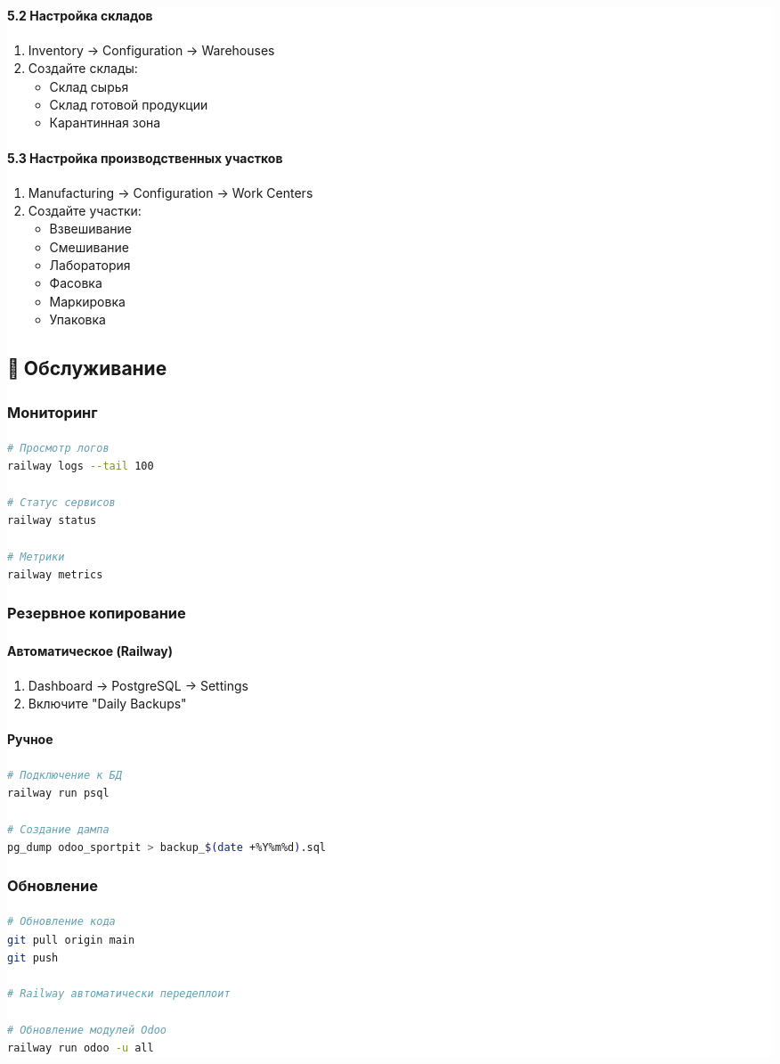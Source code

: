 #### 5.2 Настройка складов
1. Inventory → Configuration → Warehouses
2. Создайте склады:
   - Склад сырья
   - Склад готовой продукции
   - Карантинная зона

#### 5.3 Настройка производственных участков
1. Manufacturing → Configuration → Work Centers
2. Создайте участки:
   - Взвешивание
   - Смешивание
   - Лаборатория
   - Фасовка
   - Маркировка
   - Упаковка

## 🔧 Обслуживание

### Мониторинг
```bash
# Просмотр логов
railway logs --tail 100

# Статус сервисов
railway status

# Метрики
railway metrics
```

### Резервное копирование

#### Автоматическое (Railway)
1. Dashboard → PostgreSQL → Settings
2. Включите "Daily Backups"

#### Ручное
```bash
# Подключение к БД
railway run psql

# Создание дампа
pg_dump odoo_sportpit > backup_$(date +%Y%m%d).sql
```

### Обновление

```bash
# Обновление кода
git pull origin main
git push

# Railway автоматически передеплоит

# Обновление модулей Odoo
railway run odoo -u all
```
